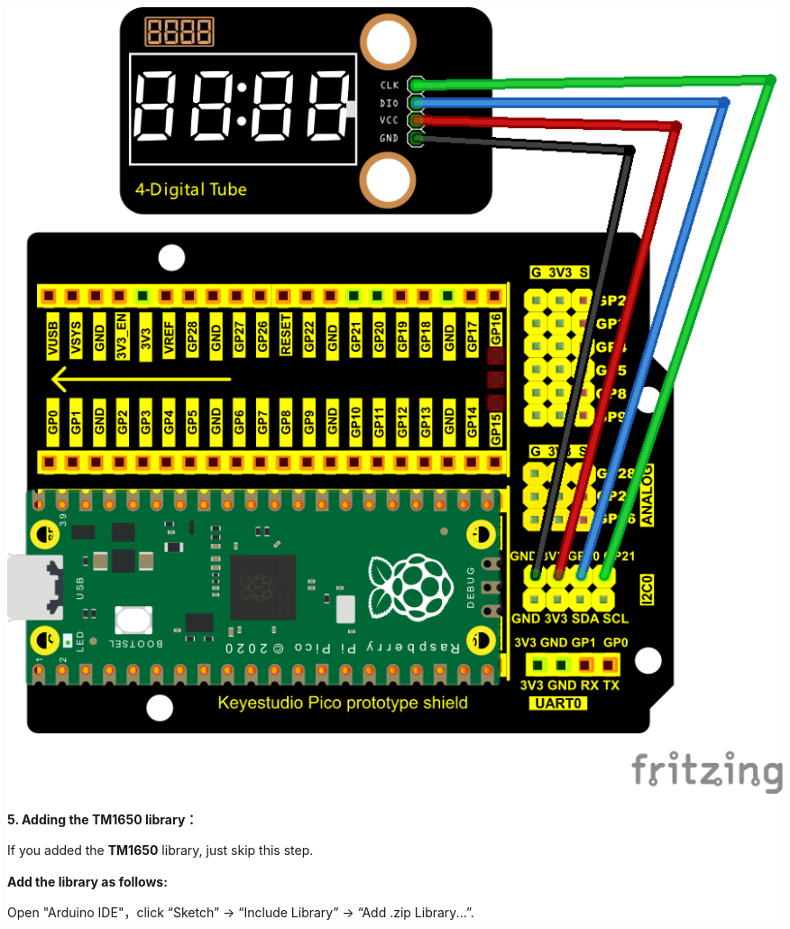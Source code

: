 ![](./media/39b708e69b2fb10057b71fe2321584b2.png)

**5. Adding the TM1650 library：**

If you added the **TM1650** library, just skip this step.

**Add the library as follows:**

Open "Arduino IDE"，click “Sketch” → “Include Library” → “Add .zip Library...”. 
